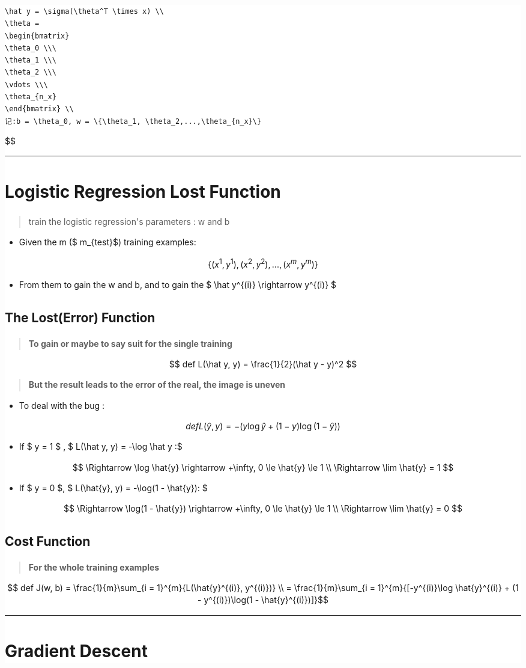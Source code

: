     \hat y = \sigma(\theta^T \times x) \\
    \theta = 
    \begin{bmatrix}
    \theta_0 \\\
    \theta_1 \\\
    \theta_2 \\\
    \vdots \\\
    \theta_{n_x}
    \end{bmatrix} \\
    记:b = \theta_0, w = \{\theta_1, \theta_2,...,\theta_{n_x}\}
$$

---  

# Logistic Regression Lost Function
> train the logistic regression's parameters : w and b

- Given the m ($ m_{test}$) training examples:

$$ \{(x^1, y^1), (x^2, y^2), ..., (x^m, y^m)\}$$  

- From them to gain the w and b, and to gain the $ \hat y^{(i)} \rightarrow y^{(i)} $

## The Lost(Error) Function
> **To gain or maybe to say suit for the single training**

$$ def L(\hat y, y) = \frac{1}{2}(\hat y - y)^2 $$  
> **But the result leads to the error of the real, the image is uneven**  

- To deal with the bug :

$$ def L(\hat y, y) = -(y\log \hat{y} + (1 - y)\log(1 - \hat y)) $$  

- If $ y = 1 $ , $ L(\hat y, y) = -\log \hat y :$ 

$$ \Rightarrow \log \hat{y} \rightarrow +\infty, 0 \le \hat{y} \le 1 \\ \Rightarrow \lim \hat{y} = 1 $$

- If $ y = 0 $, $ L(\hat{y}, y) = -\log(1 - \hat{y}): $  

$$ \Rightarrow \log(1 - \hat{y}) \rightarrow +\infty, 0 \le \hat{y} \le 1 \\ \Rightarrow \lim \hat{y} = 0 $$  

## Cost Function
> **For the whole training examples**  

$$ def J(w, b) = \frac{1}{m}\sum_{i = 1}^{m}{L(\hat{y}^{(i)}, y^{(i)})} \\ = \frac{1}{m}\sum_{i = 1}^{m}{[-y^{(i)}\log \hat{y}^{(i)} + (1 - y^{(i)})\log(1 - \hat{y}^{(i)})]}$$  

---  

# Gradient Descent
